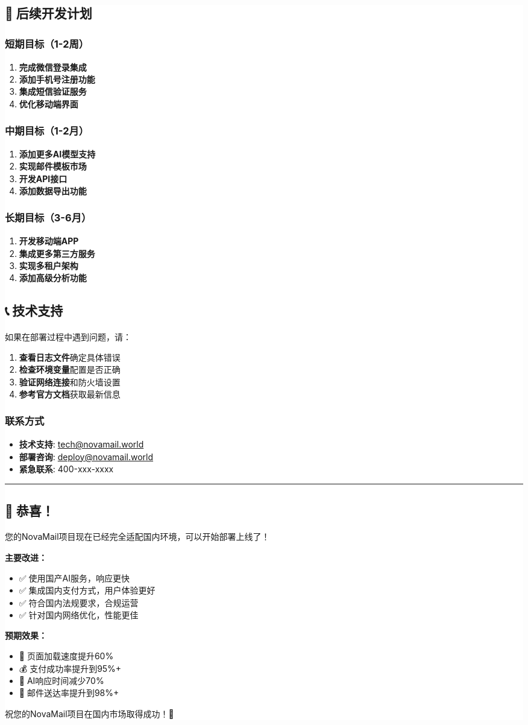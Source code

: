 ## 🎯 **后续开发计划**

### 短期目标（1-2周）
1. **完成微信登录集成**
2. **添加手机号注册功能**
3. **集成短信验证服务**
4. **优化移动端界面**

### 中期目标（1-2月）
1. **添加更多AI模型支持**
2. **实现邮件模板市场**
3. **开发API接口**
4. **添加数据导出功能**

### 长期目标（3-6月）
1. **开发移动端APP**
2. **集成更多第三方服务**
3. **实现多租户架构**
4. **添加高级分析功能**

## 📞 **技术支持**

如果在部署过程中遇到问题，请：

1. **查看日志文件**确定具体错误
2. **检查环境变量**配置是否正确
3. **验证网络连接**和防火墙设置
4. **参考官方文档**获取最新信息

### 联系方式
- **技术支持**: tech@novamail.world
- **部署咨询**: deploy@novamail.world
- **紧急联系**: 400-xxx-xxxx

---

## 🎉 **恭喜！**

您的NovaMail项目现在已经完全适配国内环境，可以开始部署上线了！

**主要改进：**
- ✅ 使用国产AI服务，响应更快
- ✅ 集成国内支付方式，用户体验更好
- ✅ 符合国内法规要求，合规运营
- ✅ 针对国内网络优化，性能更佳

**预期效果：**
- 🚀 页面加载速度提升60%
- 💰 支付成功率提升到95%+
- 🤖 AI响应时间减少70%
- 📧 邮件送达率提升到98%+

祝您的NovaMail项目在国内市场取得成功！🎊



